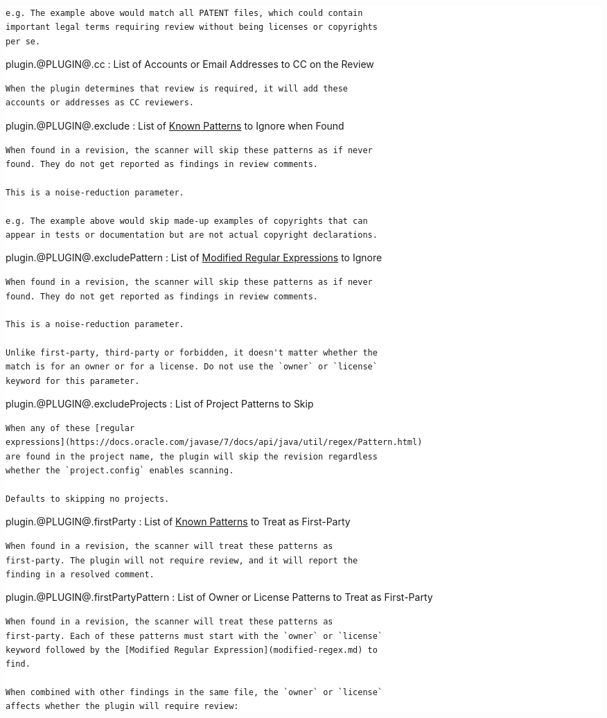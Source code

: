     e.g. The example above would match all PATENT files, which could contain
    important legal terms requiring review without being licenses or copyrights
    per se.

plugin.@PLUGIN@.cc
:    List of Accounts or Email Addresses to CC on the Review

    When the plugin determines that review is required, it will add these
    accounts or addresses as CC reviewers.

plugin.@PLUGIN@.exclude
:    List of [Known Patterns](known-patterns.md) to Ignore when Found

    When found in a revision, the scanner will skip these patterns as if never
    found. They do not get reported as findings in review comments.

    This is a noise-reduction parameter.

    e.g. The example above would skip made-up examples of copyrights that can
    appear in tests or documentation but are not actual copyright declarations.

plugin.@PLUGIN@.excludePattern
:    List of [Modified Regular Expressions](modified-regex.md) to Ignore

    When found in a revision, the scanner will skip these patterns as if never
    found. They do not get reported as findings in review comments.

    This is a noise-reduction parameter.

    Unlike first-party, third-party or forbidden, it doesn't matter whether the
    match is for an owner or for a license. Do not use the `owner` or `license`
    keyword for this parameter.

plugin.@PLUGIN@.excludeProjects
:    List of Project Patterns to Skip

    When any of these [regular
    expressions](https://docs.oracle.com/javase/7/docs/api/java/util/regex/Pattern.html)
    are found in the project name, the plugin will skip the revision regardless
    whether the `project.config` enables scanning.

    Defaults to skipping no projects.

plugin.@PLUGIN@.firstParty
:    List of [Known Patterns](known-patterns.md) to Treat as First-Party

    When found in a revision, the scanner will treat these patterns as
    first-party. The plugin will not require review, and it will report the
    finding in a resolved comment.

plugin.@PLUGIN@.firstPartyPattern
:    List of Owner or License Patterns to Treat as First-Party

    When found in a revision, the scanner will treat these patterns as
    first-party. Each of these patterns must start with the `owner` or `license`
    keyword followed by the [Modified Regular Expression](modified-regex.md) to
    find.

    When combined with other findings in the same file, the `owner` or `license`
    affects whether the plugin will require review:
